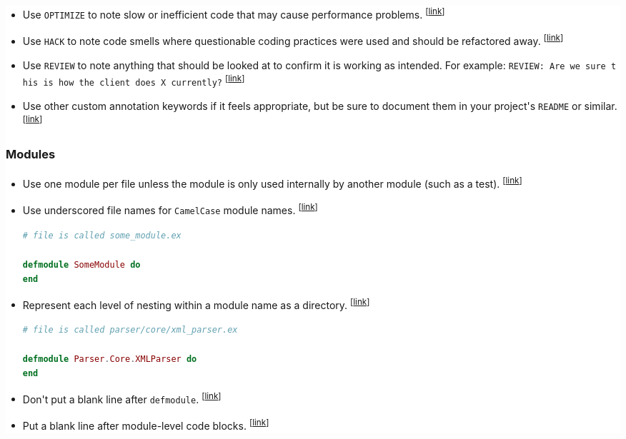 * <a name="optimize-notes"></a>
  Use `OPTIMIZE` to note slow or inefficient code that may cause performance
  problems.
  <sup>[[link](#optimize-notes)]</sup>

* <a name="hack-notes"></a>
  Use `HACK` to note code smells where questionable coding practices were used
  and should be refactored away.
  <sup>[[link](#hack-notes)]</sup>

* <a name="review-notes"></a>
  Use `REVIEW` to note anything that should be looked at to confirm it is
  working as intended.
  For example: `REVIEW: Are we sure this is how the client does X currently?`
  <sup>[[link](#review-notes)]</sup>

* <a name="custom-keywords"></a>
  Use other custom annotation keywords if it feels appropriate, but be sure to
  document them in your project's `README` or similar.
  <sup>[[link](#custom-keywords)]</sup>


### Modules

* <a name="one-module-per-file"></a>
  Use one module per file unless the module is only used internally by another
  module (such as a test).
  <sup>[[link](#one-module-per-file)]</sup>

* <a name="underscored-filenames"></a>
  Use underscored file names for `CamelCase` module names.
  <sup>[[link](#underscored-filenames)]</sup>

  ```elixir
  # file is called some_module.ex

  defmodule SomeModule do
  end
  ```

* <a name="module-name-nesting"></a>
  Represent each level of nesting within a module name as a directory.
  <sup>[[link](#module-name-nesting)]</sup>

  ```elixir
  # file is called parser/core/xml_parser.ex

  defmodule Parser.Core.XMLParser do
  end
  ```

* <a name="defmodule-spacing"></a>
  Don't put a blank line after `defmodule`.
  <sup>[[link](#defmodule-spacing)]</sup>

* <a name="module-block-spacing"></a>
  Put a blank line after module-level code blocks.
  <sup>[[link](#module-block-spacing)]</sup>

